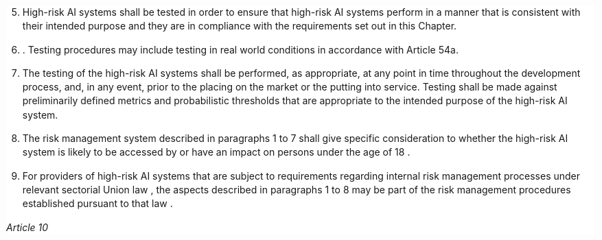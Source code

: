 5.  High-risk AI systems shall be tested in order to ensure that high-risk AI systems perform in a manner that is consistent with their intended purpose and they are in compliance with the requirements set out in this Chapter.

6.   . Testing procedures may include testing in real world conditions in accordance with Article 54a.

7.  The testing of the high-risk AI systems shall be performed, as appropriate, at any point in time throughout the development process, and, in any event, prior to the placing on the market or the putting into service. Testing shall be made against preliminarily defined metrics and probabilistic thresholds that are appropriate to the intended purpose of the high-risk AI system.

8.  The risk management system described in paragraphs 1 to 7 shall give specific consideration to whether the high-risk AI system is likely to be accessed by or have an impact on persons under the age of 18 .

9.  For providers of high-risk AI systems that are subject to requirements regarding internal risk management processes under relevant sectorial Union law , the aspects described in paragraphs 1 to 8 may be part of the risk management procedures established pursuant to that law .

*Article 10*

